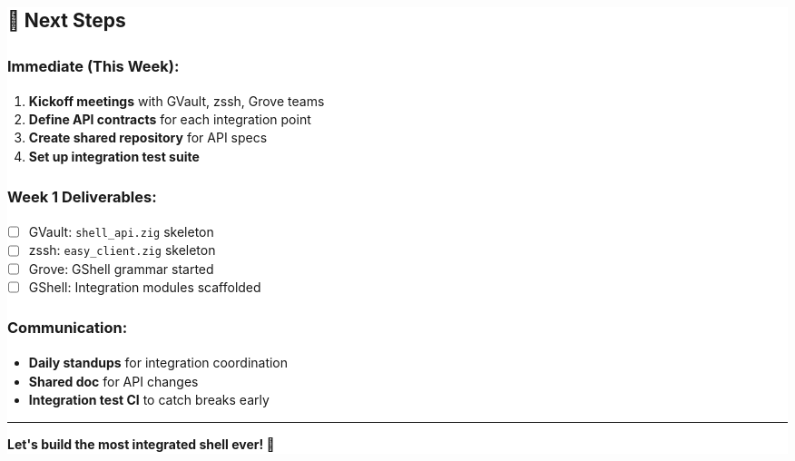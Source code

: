 
## 🚀 **Next Steps**

### **Immediate (This Week):**

1. **Kickoff meetings** with GVault, zssh, Grove teams
2. **Define API contracts** for each integration point
3. **Create shared repository** for API specs
4. **Set up integration test suite**

### **Week 1 Deliverables:**

- [ ] GVault: `shell_api.zig` skeleton
- [ ] zssh: `easy_client.zig` skeleton
- [ ] Grove: GShell grammar started
- [ ] GShell: Integration modules scaffolded

### **Communication:**

- **Daily standups** for integration coordination
- **Shared doc** for API changes
- **Integration test CI** to catch breaks early

---

**Let's build the most integrated shell ever! 🚀**
